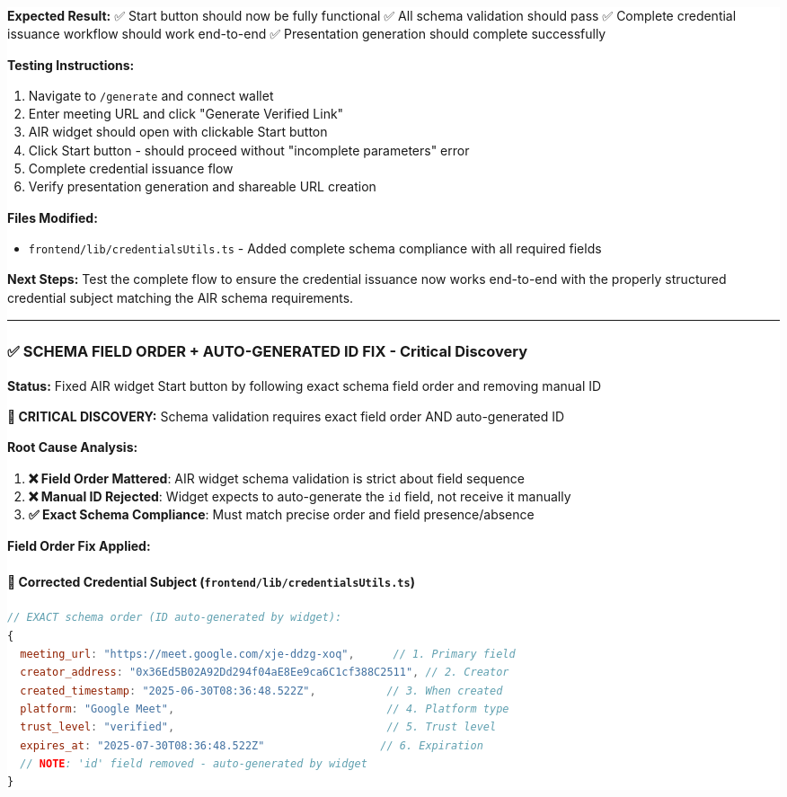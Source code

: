 **Expected Result:**
✅ Start button should now be fully functional
✅ All schema validation should pass
✅ Complete credential issuance workflow should work end-to-end
✅ Presentation generation should complete successfully

**Testing Instructions:**

1. Navigate to `/generate` and connect wallet
2. Enter meeting URL and click "Generate Verified Link"
3. AIR widget should open with clickable Start button
4. Click Start button - should proceed without "incomplete parameters" error
5. Complete credential issuance flow
6. Verify presentation generation and shareable URL creation

**Files Modified:**

-   `frontend/lib/credentialsUtils.ts` - Added complete schema compliance with all required fields

**Next Steps:**
Test the complete flow to ensure the credential issuance now works end-to-end with the properly structured credential subject matching the AIR schema requirements.

---

### ✅ SCHEMA FIELD ORDER + AUTO-GENERATED ID FIX - Critical Discovery

**Status:** Fixed AIR widget Start button by following exact schema field order and removing manual ID

**🎯 CRITICAL DISCOVERY:** Schema validation requires exact field order AND auto-generated ID

**Root Cause Analysis:**

1. **❌ Field Order Mattered**: AIR widget schema validation is strict about field sequence
2. **❌ Manual ID Rejected**: Widget expects to auto-generate the `id` field, not receive it manually
3. **✅ Exact Schema Compliance**: Must match precise order and field presence/absence

**Field Order Fix Applied:**

#### 🔧 **Corrected Credential Subject** (`frontend/lib/credentialsUtils.ts`)

```javascript
// EXACT schema order (ID auto-generated by widget):
{
  meeting_url: "https://meet.google.com/xje-ddzg-xoq",      // 1. Primary field
  creator_address: "0x36Ed5B02A92Dd294f04aE8Ee9ca6C1cf388C2511", // 2. Creator
  created_timestamp: "2025-06-30T08:36:48.522Z",           // 3. When created
  platform: "Google Meet",                                 // 4. Platform type
  trust_level: "verified",                                 // 5. Trust level
  expires_at: "2025-07-30T08:36:48.522Z"                  // 6. Expiration
  // NOTE: 'id' field removed - auto-generated by widget
}
```
